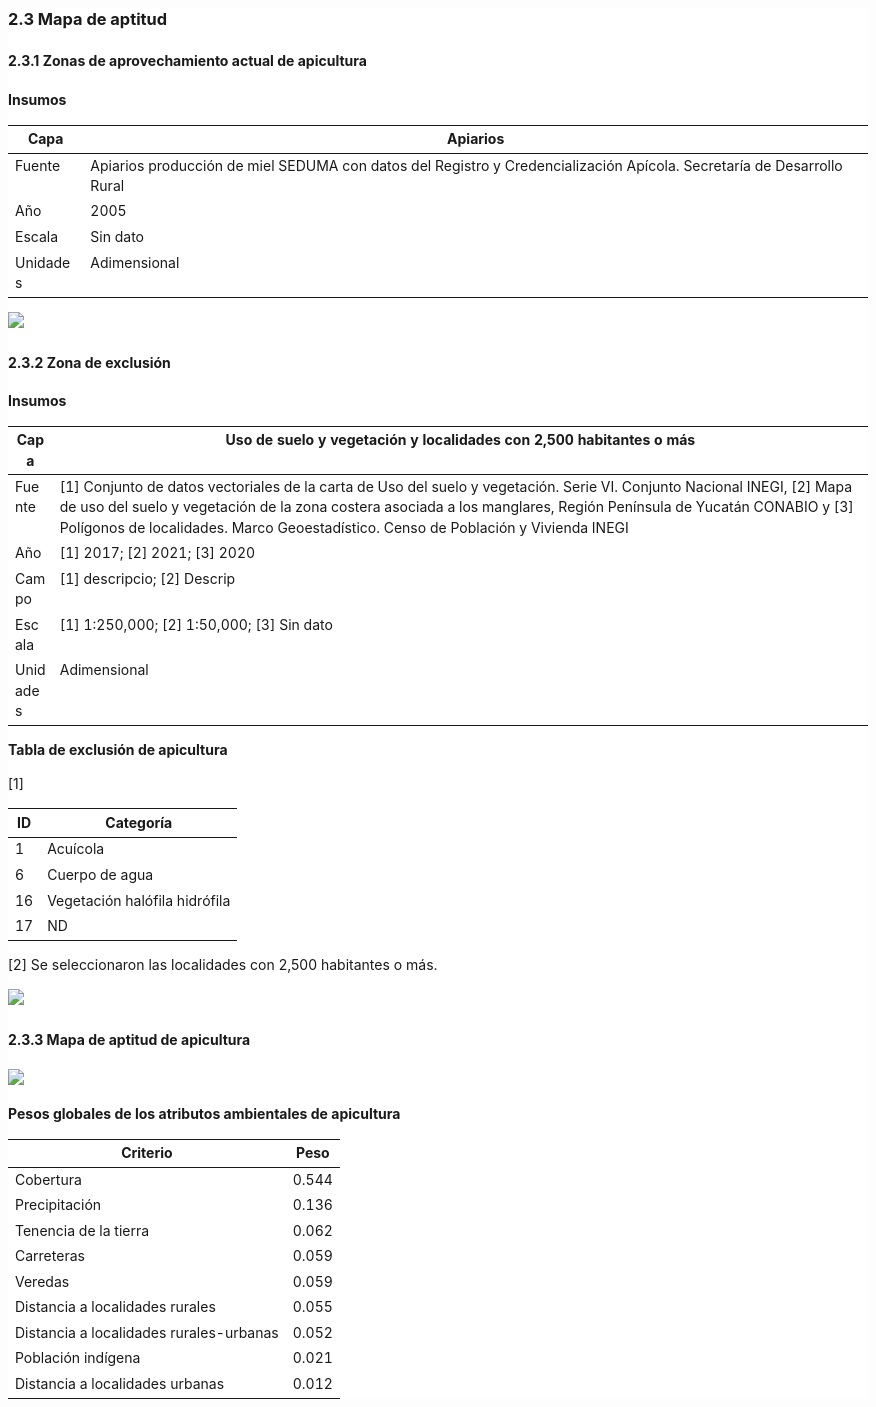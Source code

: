 ### 2.3 Mapa de aptitud

#### 2.3.1 Zonas de aprovechamiento actual de apicultura

**Insumos**

Capa | Apiarios
-- | --
Fuente | Apiarios producción de miel SEDUMA con datos del Registro y Credencialización Apícola. Secretaría de Desarrollo Rural
Año | 2005
Escala | Sin dato
Unidades | Adimensional

 ![](/recursos/milpa_apic/mapa_api_aprov_actual.png)

#### 2.3.2 Zona de exclusión

**Insumos**

Capa | Uso de suelo y vegetación y localidades con 2,500 habitantes o más
-- | --
Fuente | [1] Conjunto de datos vectoriales de la carta de Uso del suelo y vegetación. Serie VI. Conjunto Nacional INEGI, [2] Mapa de uso del suelo y vegetación de la zona costera asociada a los manglares, Región Península de Yucatán CONABIO y [3] Polígonos de localidades. Marco Geoestadístico. Censo de Población y Vivienda INEGI
Año | [1] 2017; [2] 2021; [3] 2020
Campo | [1] descripcio; [2] Descrip
Escala | [1] 1:250,000; [2] 1:50,000; [3] Sin dato
Unidades | Adimensional

**Tabla de exclusión de apicultura**

[1]

ID | Categoría
-- | --
1 | Acuícola
6 | Cuerpo de agua
16 | Vegetación halófila hidrófila
17 | ND

[2] Se seleccionaron las localidades con 2,500 habitantes o más.

![](/recursos/milpa_apic/mapa_api_exclusion.png)

#### 2.3.3 Mapa de aptitud de apicultura

![](/recursos/milpa_apic/mapa_api_aptitud.png)

**Pesos globales de los atributos ambientales de apicultura**

Criterio | Peso
-- | --
Cobertura | 0.544
Precipitación | 0.136
Tenencia de la tierra | 0.062
Carreteras | 0.059
Veredas | 0.059
Distancia a localidades rurales | 0.055
Distancia a localidades rurales-urbanas | 0.052
Población indígena | 0.021
Distancia a localidades urbanas | 0.012

